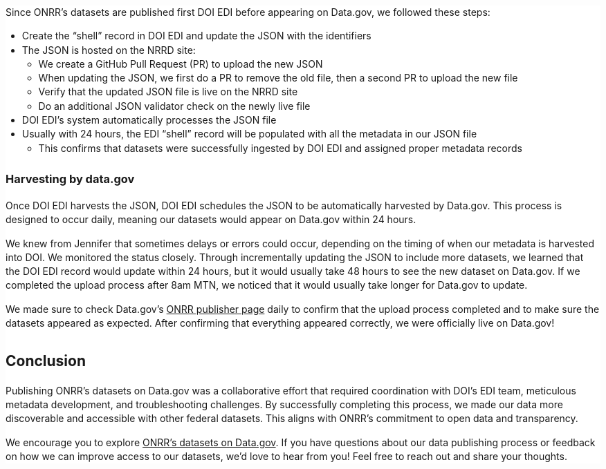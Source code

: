 Since ONRR’s datasets are published first DOI EDI before appearing on Data.gov, we followed these steps:

* Create the “shell” record in DOI EDI and update the JSON with the identifiers
* The JSON is hosted on the NRRD site:
    * We create a GitHub Pull Request (PR) to upload the new JSON
    * When updating the JSON, we first do a PR to remove the old file, then a second PR to upload the new file
    * Verify that the updated JSON file is live on the NRRD site
    * Do an additional JSON validator check on the newly live file
* DOI EDI’s system automatically processes the JSON file
* Usually with 24 hours, the EDI “shell” record will be populated with all the metadata in our JSON file
    * This confirms that datasets were successfully ingested by DOI EDI and assigned proper metadata records

### Harvesting by data.gov

Once DOI EDI harvests the JSON, DOI EDI schedules the JSON to be automatically harvested by Data.gov. This process is designed to occur daily, meaning our datasets would appear on Data.gov within 24 hours. 

We knew from Jennifer that sometimes delays or errors could occur, depending on the timing of when our metadata is harvested into DOI. We monitored the status closely. Through incrementally updating the JSON to include more datasets, we learned that the DOI EDI record would update within 24 hours, but it would usually take 48 hours to see the new dataset on Data.gov. If we completed the upload process after 8am MTN, we noticed that it would usually take longer for Data.gov to update.

We made sure to check Data.gov’s [ONRR publisher page]( https://catalog.data.gov/dataset?publisher=Office%20of%20Natural%20Resources%20Revenue) daily to confirm that the upload process completed and to make sure the datasets appeared as expected. After confirming that everything appeared correctly, we were officially live on Data.gov!

## Conclusion

Publishing ONRR’s datasets on Data.gov was a collaborative effort that required coordination with DOI’s EDI team, meticulous metadata development, and troubleshooting challenges. By successfully completing this process, we made our data more discoverable and accessible with other federal datasets. This aligns with ONRR’s commitment to open data and transparency. 

We encourage you to explore [ONRR’s datasets on Data.gov]( https://catalog.data.gov/dataset?publisher=Office%20of%20Natural%20Resources%20Revenue). If you have questions about our data publishing process or feedback on how we can improve access to our datasets, we’d love to hear from you! Feel free to reach out and share your thoughts.
